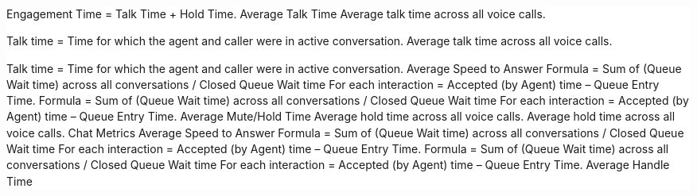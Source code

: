    <td>Engagement Time = Talk Time + Hold Time.
   </td>
   <td>
   </td>
  </tr>
  <tr>
   <td>Average Talk Time
   </td>
   <td>Average talk time across all voice calls.
<p>
Talk time = Time for which the agent and caller were in active conversation.
   </td>
   <td>Average talk time across all voice calls.
<p>
Talk time = Time for which the agent and caller were in active conversation.
   </td>
   <td>
   </td>
  </tr>
  <tr>
   <td>Average Speed to Answer
   </td>
   <td>Formula = Sum of (Queue Wait time) across all conversations / Closed Queue Wait time For each interaction = Accepted (by Agent) time – Queue Entry Time.
   </td>
   <td>Formula = Sum of (Queue Wait time) across all conversations / Closed Queue Wait time For each interaction = Accepted (by Agent) time – Queue Entry Time.
   </td>
   <td>
   </td>
  </tr>
  <tr>
   <td>Average Mute/Hold Time
   </td>
   <td>Average hold time across all voice calls.
   </td>
   <td>Average hold time across all voice calls.
   </td>
   <td>
   </td>
  </tr>
  <tr>
   <td colspan="2" >Chat Metrics
   </td>
   <td>
   </td>
   <td>
   </td>
  </tr>
  <tr>
   <td>Average Speed to Answer
   </td>
   <td>Formula = Sum of (Queue Wait time) across all conversations / Closed Queue Wait time For each interaction = Accepted (by Agent) time – Queue Entry Time.
   </td>
   <td>Formula = Sum of (Queue Wait time) across all conversations / Closed Queue Wait time For each interaction = Accepted (by Agent) time – Queue Entry Time.
   </td>
   <td>
   </td>
  </tr>
  <tr>
   <td>Average Handle Time
   </td>